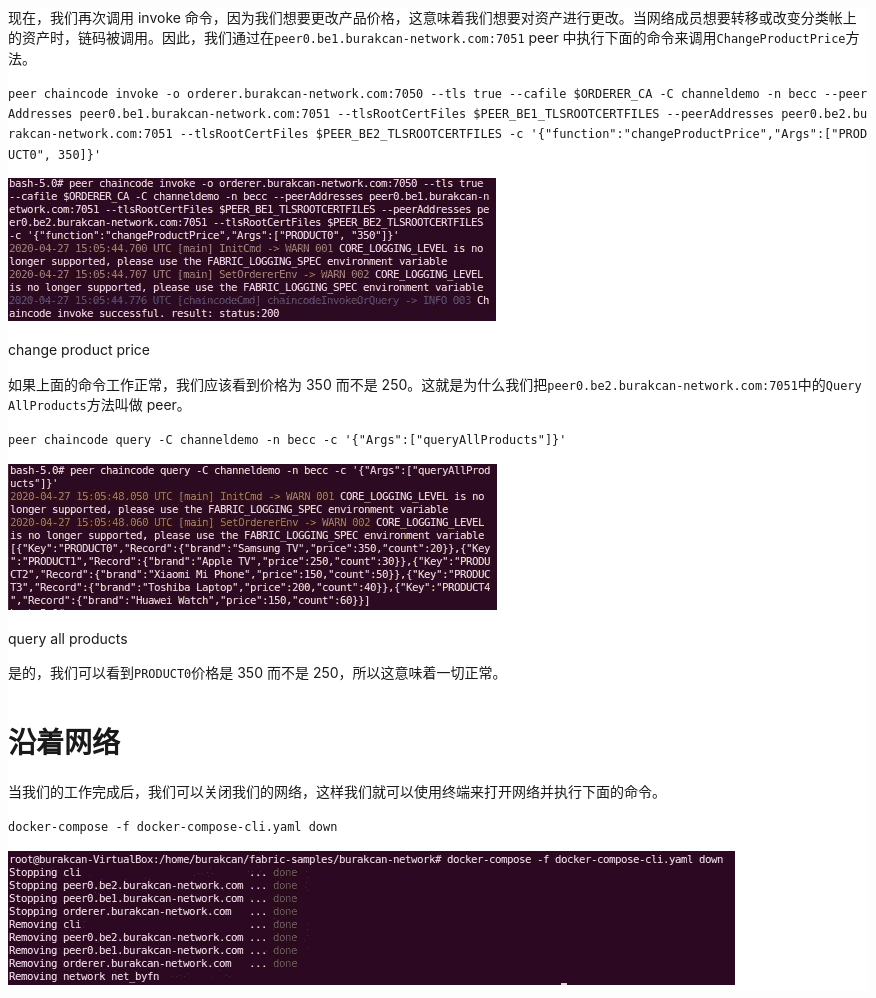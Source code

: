 现在，我们再次调用 invoke 命令，因为我们想要更改产品价格，这意味着我们想要对资产进行更改。当网络成员想要转移或改变分类帐上的资产时，链码被调用。因此，我们通过在`peer0.be1.burakcan-network.com:7051` peer 中执行下面的命令来调用`ChangeProductPrice`方法。

```
peer chaincode invoke -o orderer.burakcan-network.com:7050 --tls true --cafile $ORDERER_CA -C channeldemo -n becc --peerAddresses peer0.be1.burakcan-network.com:7051 --tlsRootCertFiles $PEER_BE1_TLSROOTCERTFILES --peerAddresses peer0.be2.burakcan-network.com:7051 --tlsRootCertFiles $PEER_BE2_TLSROOTCERTFILES -c '{"function":"changeProductPrice","Args":["PRODUCT0", 350]}'
```

![](img/8231406d62249ca01a6062be6607d3f6.png)

change product price

如果上面的命令工作正常，我们应该看到价格为 350 而不是 250。这就是为什么我们把`peer0.be2.burakcan-network.com:7051`中的`QueryAllProducts`方法叫做 peer。

```
peer chaincode query -C channeldemo -n becc -c '{"Args":["queryAllProducts"]}'
```

![](img/4f7f014c8237a248f43713e26c2930b8.png)

query all products

是的，我们可以看到`PRODUCT0`价格是 350 而不是 250，所以这意味着一切正常。

# 沿着网络

当我们的工作完成后，我们可以关闭我们的网络，这样我们就可以使用终端来打开网络并执行下面的命令。

```
docker-compose -f docker-compose-cli.yaml down
```

![](img/090e226facb6d9aa4c08af957c2554df.png)

